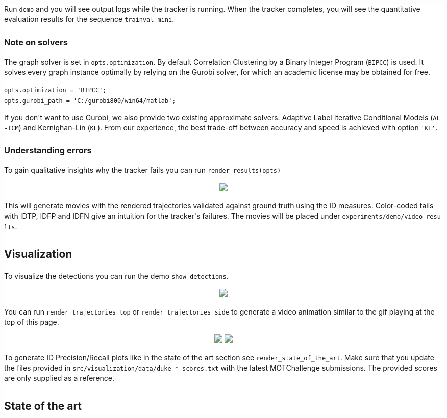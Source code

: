 Run `demo` and you will see output logs while the tracker is running. When the tracker completes, you will see the quantitative evaluation results for the sequence `trainval-mini`.

### Note on solvers

The graph solver is set in `opts.optimization`. By default Correlation Clustering by a Binary Integer Program (`BIPCC`) is used. It solves every graph instance optimally by relying on the Gurobi solver, for which an academic license may be obtained for free. 

```
opts.optimization = 'BIPCC'; 
opts.gurobi_path = 'C:/gurobi800/win64/matlab';
```

If you don't want to use Gurobi, we also provide two existing approximate solvers: Adaptive Label Iterative Conditional Models (`AL-ICM`) and Kernighan-Lin (`KL`). From our experience, the best trade-off between accuracy and speed is achieved with option `'KL'`.

### Understanding errors

To gain qualitative insights why the tracker fails you can run `render_results(opts)`

<div align="center">
  <img src="http://vision.cs.duke.edu/DukeMTMC/img/understanding_errors.jpg?maxAge=2592000" width="500px" />
</div>

This will generate movies with the rendered trajectories validated against ground truth using the ID measures. Color-coded tails with IDTP, IDFP and IDFN give an intuition for the tracker's failures. The movies will be placed under `experiments/demo/video-results`.

## Visualization

To visualize the detections you can run the demo `show_detections`.

<div align="center">
  <img src="http://vision.cs.duke.edu/DukeMTMC/img/pose_detections.jpg?maxAge=2592000" width="500px" />
</div>


You can run `render_trajectories_top` or `render_trajectories_side` to generate a video animation similar to the gif playing at the top of this page.

<div align="center">
  <img src="http://vision.cs.duke.edu/DukeMTMC/img/top_view.jpg?maxAge=2592000" height="150px" />
  <img src="http://vision.cs.duke.edu/DukeMTMC/img/side_view.jpg?maxAge=2592000" height="150px" />
</div>

To generate ID Precision/Recall plots like in the state of the art section see `render_state_of_the_art`. Make sure that you update the files provided in `src/visualization/data/duke_*_scores.txt` with the latest MOTChallenge submissions. The provided scores are only supplied as a reference. 


## State of the art
